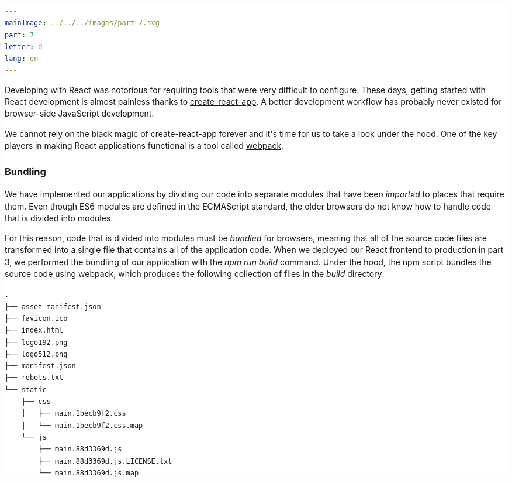 ```yaml
---
mainImage: ../../../images/part-7.svg
part: 7
letter: d
lang: en
---
```

<div class="content">

Developing with React was notorious for requiring tools that were very difficult to configure.
These days, getting started with React development is almost painless thanks to [create-react-app](https://github.com/facebookincubator/create-react-app).
A better development workflow has probably never existed for browser-side JavaScript development.

We cannot rely on the black magic of create-react-app forever and it's time for us to take a look under the hood.
One of the key players in making React applications functional is a tool called [webpack](https://webpack.js.org/).

### Bundling

We have implemented our applications by dividing our code into separate modules that have been <i>imported</i> to places that require them.
Even though ES6 modules are defined in the ECMAScript standard, the older browsers do not know how to handle code that is divided into modules.

For this reason, code that is divided into modules must be <i>bundled</i> for browsers, meaning that all of the source code files are transformed into a single file that contains all of the application code.
When we deployed our React frontend to production in [part 3](/en/part3/deploying_app_to_internet), we performed the bundling of our application with the *npm run build* command.
Under the hood, the npm script bundles the source code using webpack, which produces the following collection of files in the <i>build</i> directory:

```shell
.
├── asset-manifest.json
├── favicon.ico
├── index.html
├── logo192.png
├── logo512.png
├── manifest.json
├── robots.txt
└── static
    ├── css
    │   ├── main.1becb9f2.css
    │   └── main.1becb9f2.css.map
    └── js
        ├── main.88d3369d.js
        ├── main.88d3369d.js.LICENSE.txt
        └── main.88d3369d.js.map
```
